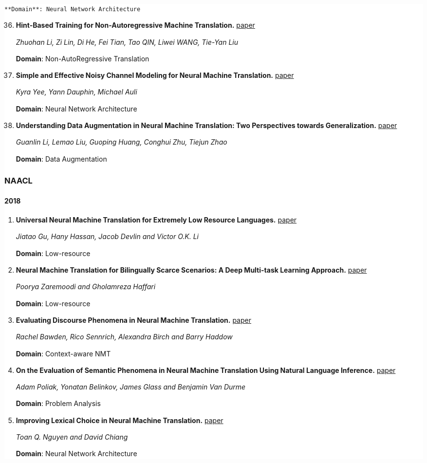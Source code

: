     **Domain**: Neural Network Architecture

36. **Hint-Based Training for Non-Autoregressive Machine Translation.** [paper](https://www.aclweb.org/anthology/D19-1573.pdf)

    *Zhuohan Li, Zi Lin, Di He, Fei Tian, Tao QIN, Liwei WANG, Tie-Yan Liu*

    **Domain**: Non-AutoRegressive Translation

37. **Simple and Effective Noisy Channel Modeling for Neural Machine Translation.** [paper](https://www.aclweb.org/anthology/D19-1571.pdf)

    *Kyra Yee, Yann Dauphin, Michael Auli*

    **Domain**: Neural Network Architecture

38. **Understanding Data Augmentation in Neural Machine Translation: Two Perspectives towards Generalization.** [paper](https://www.aclweb.org/anthology/D19-1570.pdf)

    *Guanlin Li, Lemao Liu, Guoping Huang, Conghui Zhu, Tiejun Zhao*

    **Domain**: Data Augmentation

### NAACL

#### 2018

1. **Universal Neural Machine Translation for Extremely Low Resource Languages.** [paper](http://aclweb.org/anthology/N18-1032)

    *Jiatao Gu, Hany Hassan, Jacob Devlin and Victor O.K. Li*

    **Domain**: Low-resource

2. **Neural Machine Translation for Bilingually Scarce Scenarios: A Deep Multi-task Learning Approach.** [paper](http://aclweb.org/anthology/N18-1123)

    *Poorya Zaremoodi and Gholamreza Haffari*

    **Domain**: Low-resource

3. **Evaluating Discourse Phenomena in Neural Machine Translation.** [paper](http://aclweb.org/anthology/N18-1118)

    *Rachel Bawden, Rico Sennrich, Alexandra Birch and Barry Haddow*

    **Domain**: Context-aware NMT

4. **On the Evaluation of Semantic Phenomena in Neural Machine Translation Using Natural Language Inference.** [paper](http://aclweb.org/anthology/N18-2082)

    *Adam Poliak, Yonatan Belinkov, James Glass and Benjamin Van Durme*

    **Domain**: Problem Analysis

5. **Improving Lexical Choice in Neural Machine Translation.** [paper](http://aclweb.org/anthology/N18-1031)

    *Toan Q. Nguyen and David Chiang*

    **Domain**: Neural Network Architecture
